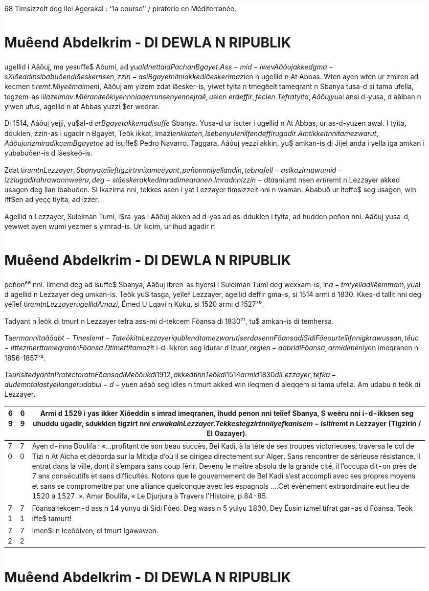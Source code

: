 68 Timsizzelt deg Ilel Agerakal : ‘’la course’’ / piraterie en Méditerranée.
# Muêend Abdelkrim - DI DEWLA N RIPUBLIK

ugellid i Aâôuj, ma yesuffe$ Aôumi, ad yu$al d netta i d Pacha n Bgayet. Ass-mi d-iwev Aâôuj akked gma-s Xiôeddin s ibabuôen d lâesker nsen, zzin-as i Bgayet nitni akked lâesker Imazi$en n ugellid n At Abbas. Wten ayen wten ur zmiren ad kecmen ti$remt. Mi yeêma imen$i, Aâôuj am yizem zdat lâesker-is, yiwet tyita n tmegêelt tameqrant n Sbanya tusa-d si tama ufella, tegzem-as i$il azelmav. Mi éran iteôkiyen nni aqerru nsen yennejraê, u$alen $er deffir, feclen. Tefra tyita, Aâôuj yu$al ansi d-yusa, d aâiban n yiwen ufus, agellid n at Abbas yuzzi $er wedrar.

Di 1514, Aâôuj yejji, yu$al-d $er Bgayet akken ad isuffe$ Sbanya. Yusa-d ur isuter i ugellid n At Abbas, ur as-d-yuzen awal. I tyita, dduklen, zzin-as i ugadir n Bgayet, Teôk ikkat, Imazi$en kkaten, Isebenyulen îîfen deffir ugadir. Am tikkelt nni tamezwarut, Aâôuj ur izmir ad ikcem Bgayet ne$ ad isuffe$ Pedro Navarro. Taggara, Aâôuj yezzi akkin, yu$ amkan-is di Jijel anda i yella iga amkan i yubabuôen-is d lâeskeô-is.

Zdat ti$remt n Lezzayer, Sbanya teîîef tigzirt nni tameéyant, peňon nni yellan din, tebna fell-as lkazirna wumi d-izzi ugadir ahrawan n weéru, deg-s lâesker akked imrad imeqranen. Imrad nni zzin-d ta$aniùmt nsen $er ti$remt n Lezzayer akked usagen deg llan ibabuôen. Si lkazirna nni, tekkes asen i yat Lezzayer timsizzelt nni n waman. Ababuô ur iteffe$ seg usagen, win iff$en ad yeçç tiyita, ad izzer.

Agellid n Lezzayer, Suleiman Tumi, i$ra-yas i Aâôuj akken ad d-yas ad as-dduklen i tyita, ad hudden peňon nni. Aâôuj yusa-d, yewwet ayen wumi yezmer s yimrad-is. Ur ikcim, ur ihud agadir n
# Muêend Abdelkrim - DI DEWLA N RIPUBLIK

peňon⁶⁹ nni. Ilmend deg ad isuffe$ Sbanya, Aâôuj ibren-as tiyersi i Suleiman Tumi deg wexxam-is, in$a-t mi yella di lêemmam, yu$al d agellid n Lezzayer deg umkan-is. Teôk yu$ tasga, yeîîef Lezzayer, agellid deffir gma-s, si 1514 armi d 1830. Kkes-d tallit nni deg yeîîef ti$remt n Lezzayer ugellid Amazi$, Ëmed U Lqavi n Kuku, si 1520 armi d 1527⁷⁰.

Tadyant n Ïeôk di tmurt n Lezzayer tefra ass-mi d-tekcem Fôansa di 1830⁷¹, tu$ amkan-is di temhersa.

Ta$erma nni taâôabt-Tineslemt-Tateôkit n Lezzayer iqublen d tamezwarut iserdasen n Fôansa di Sidi Fôeo ur teîîif nnig kra wussan, têuc-itt tezmert tameqrant n Fôansa. D timetti tamazi$t i-d-ikkren seg idurar d izu$ar, reglen-d abrid i Fôansa, armi d imen$iyen imeqranen n 1856-1857⁷².

Ta$uri si tedyant n Protectorat n Fôansa di Meôôuk di 1912, akked tin n Teôk di 1514 armi d 1830 di Lezzayer, tefka-d udem n talast yellan ger udabu i-d-yu$en aéaô seg idles n tmurt akked win ileqmen d aleqqem si tama ufella. Am udabu n teôk di Lezzayer.

|69|69|Armi d 1529 i yas ikker Xiôeddin s imrad imeqranen, ihudd penon nni teîîef Sbanya, S weéru nni i-d-ikksen seg uhuddu ugadir, sdukklen tigzirt nni $er wakal n Lezzayer. Tekkes tegzirt nni i yefkan isem-is i ti$remt n Lezzayer (Tigzirin / El Oazayer).|
|---|---|---|
|70|70|Ayen d-inna Boulifa : «…profitant de son beau succès, Bel Kadi, à la tête de ses troupes victorieuses, traversa le col de Tizi n At Aïcha et déborda sur la Mitidja d’où il se dirigea directement sur Alger. Sans rencontrer de sérieuse résistance, il entrat dans la ville, dont il s’empara sans coup férir. Devenu le maître absolu de la grande cité, il l’occupa dit-on près de 7 ans consécutifs et sans difficultés. Notons que le gouvernement de Bel Kadi s’est accompli avec ses propres moyens et sans se compromettre par une alliance quelconque avec les espagnols ….Cet évènement extraordinaire eut lieu de 1520 à 1527. ». Amar Boulifa, « Le Djurjura à Travers l’Histoire, p.84-85.|
|71|71|Fôansa tekcem-d ass n 14 yunyu di Sidi Fôeo. Deg wass n 5 yulyu 1830, Dey Ëusin izmel tifrat gar-as d Fôansa. Teôk iffe$ tamurt!|
|72|72|Imen$i n Iceôôiven, di tmurt Igawawen.|

# Muêend Abdelkrim - DI DEWLA N RIPUBLIK
